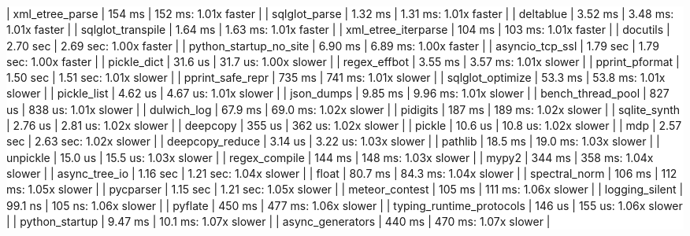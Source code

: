 | xml_etree_parse          | 154 ms                                                 | 152 ms: 1.01x faster                                                    |
| sqlglot_parse            | 1.32 ms                                                | 1.31 ms: 1.01x faster                                                   |
| deltablue                | 3.52 ms                                                | 3.48 ms: 1.01x faster                                                   |
| sqlglot_transpile        | 1.64 ms                                                | 1.63 ms: 1.01x faster                                                   |
| xml_etree_iterparse      | 104 ms                                                 | 103 ms: 1.01x faster                                                    |
| docutils                 | 2.70 sec                                               | 2.69 sec: 1.00x faster                                                  |
| python_startup_no_site   | 6.90 ms                                                | 6.89 ms: 1.00x faster                                                   |
| asyncio_tcp_ssl          | 1.79 sec                                               | 1.79 sec: 1.00x faster                                                  |
| pickle_dict              | 31.6 us                                                | 31.7 us: 1.00x slower                                                   |
| regex_effbot             | 3.55 ms                                                | 3.57 ms: 1.01x slower                                                   |
| pprint_pformat           | 1.50 sec                                               | 1.51 sec: 1.01x slower                                                  |
| pprint_safe_repr         | 735 ms                                                 | 741 ms: 1.01x slower                                                    |
| sqlglot_optimize         | 53.3 ms                                                | 53.8 ms: 1.01x slower                                                   |
| pickle_list              | 4.62 us                                                | 4.67 us: 1.01x slower                                                   |
| json_dumps               | 9.85 ms                                                | 9.96 ms: 1.01x slower                                                   |
| bench_thread_pool        | 827 us                                                 | 838 us: 1.01x slower                                                    |
| dulwich_log              | 67.9 ms                                                | 69.0 ms: 1.02x slower                                                   |
| pidigits                 | 187 ms                                                 | 189 ms: 1.02x slower                                                    |
| sqlite_synth             | 2.76 us                                                | 2.81 us: 1.02x slower                                                   |
| deepcopy                 | 355 us                                                 | 362 us: 1.02x slower                                                    |
| pickle                   | 10.6 us                                                | 10.8 us: 1.02x slower                                                   |
| mdp                      | 2.57 sec                                               | 2.63 sec: 1.02x slower                                                  |
| deepcopy_reduce          | 3.14 us                                                | 3.22 us: 1.03x slower                                                   |
| pathlib                  | 18.5 ms                                                | 19.0 ms: 1.03x slower                                                   |
| unpickle                 | 15.0 us                                                | 15.5 us: 1.03x slower                                                   |
| regex_compile            | 144 ms                                                 | 148 ms: 1.03x slower                                                    |
| mypy2                    | 344 ms                                                 | 358 ms: 1.04x slower                                                    |
| async_tree_io            | 1.16 sec                                               | 1.21 sec: 1.04x slower                                                  |
| float                    | 80.7 ms                                                | 84.3 ms: 1.04x slower                                                   |
| spectral_norm            | 106 ms                                                 | 112 ms: 1.05x slower                                                    |
| pycparser                | 1.15 sec                                               | 1.21 sec: 1.05x slower                                                  |
| meteor_contest           | 105 ms                                                 | 111 ms: 1.06x slower                                                    |
| logging_silent           | 99.1 ns                                                | 105 ns: 1.06x slower                                                    |
| pyflate                  | 450 ms                                                 | 477 ms: 1.06x slower                                                    |
| typing_runtime_protocols | 146 us                                                 | 155 us: 1.06x slower                                                    |
| python_startup           | 9.47 ms                                                | 10.1 ms: 1.07x slower                                                   |
| async_generators         | 440 ms                                                 | 470 ms: 1.07x slower                                                    |